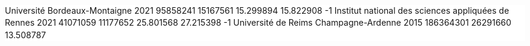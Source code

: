 </tr>
<tr>
<td style="text-align:left;">
Université Bordeaux-Montaigne
</td>
<td style="text-align:right;">
2021
</td>
<td style="text-align:right;">
95858241
</td>
<td style="text-align:right;">
15167561
</td>
<td style="text-align:right;">
15.299894
</td>
<td style="text-align:right;">
15.822908
</td>
<td style="text-align:right;">
-1
</td>
</tr>
<tr>
<td style="text-align:left;">
Institut national des sciences appliquées de Rennes
</td>
<td style="text-align:right;">
2021
</td>
<td style="text-align:right;">
41071059
</td>
<td style="text-align:right;">
11177652
</td>
<td style="text-align:right;">
25.801568
</td>
<td style="text-align:right;">
27.215398
</td>
<td style="text-align:right;">
-1
</td>
</tr>
<tr>
<td style="text-align:left;">
Université de Reims Champagne-Ardenne
</td>
<td style="text-align:right;">
2015
</td>
<td style="text-align:right;">
186364301
</td>
<td style="text-align:right;">
26291660
</td>
<td style="text-align:right;">
13.508787
</td>
<td style="text-align:right;">